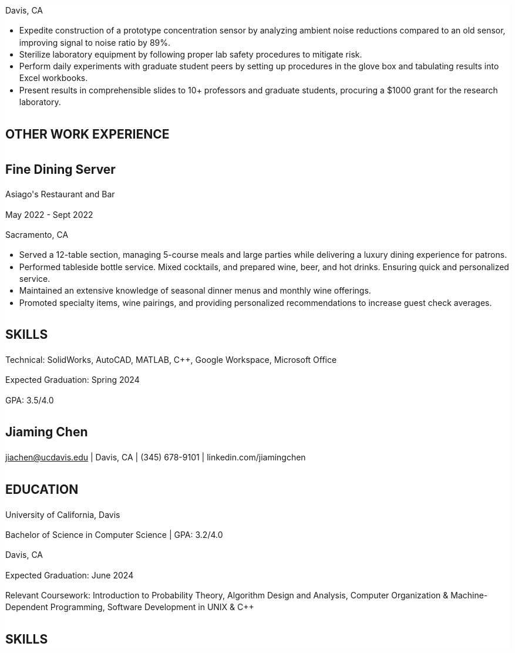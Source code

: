 Davis, CA

- Expedite construction of a prototype concentration sensor by analyzing ambient noise reductions compared to an old sensor, improving signal to noise ratio by 89%.
- Sterilize laboratory equipment by following proper lab safety procedures to mitigate risk.
- Perform daily experiments with graduate student peers by setting up procedures in the glove box and tabulating results into Excel workbooks.
- Present results in comprehensible slides to 10+ professors and graduate students, procuring a $1000 grant for the research laboratory.

## OTHER WORK EXPERIENCE

## Fine Dining Server

Asiago's Restaurant and Bar

May 2022 - Sept 2022

Sacramento, CA

- Served a 12-table section, managing 5-course meals and large parties while delivering a luxury dining experience for patrons.
- Performed tableside bottle service. Mixed cocktails, and prepared wine, beer, and hot drinks. Ensuring quick and personalized service.
- Maintained an extensive knowledge of seasonal dinner menus and monthly wine offerings.
- Promoted specialty items, wine pairings, and providing personalized recommendations to increase guest check averages.

## SKILLS

Technical: SolidWorks, AutoCAD, MATLAB, C++, Google Workspace, Microsoft Office

Expected Graduation: Spring 2024

GPA: 3.5/4.0

## Jiaming Chen

jiachen@ucdavis.edu | Davis, CA | (345) 678-9101 | linkedin.com/jiamingchen

## EDUCATION

University of California, Davis

Bachelor of Science in Computer Science | GPA: 3.2/4.0

Davis, CA

Expected Graduation: June 2024

Relevant Coursework: Introduction to Probability Theory, Algorithm Design and Analysis, Computer Organization &amp; Machine-Dependent Programming, Software Development in UNIX &amp; C++

## SKILLS
